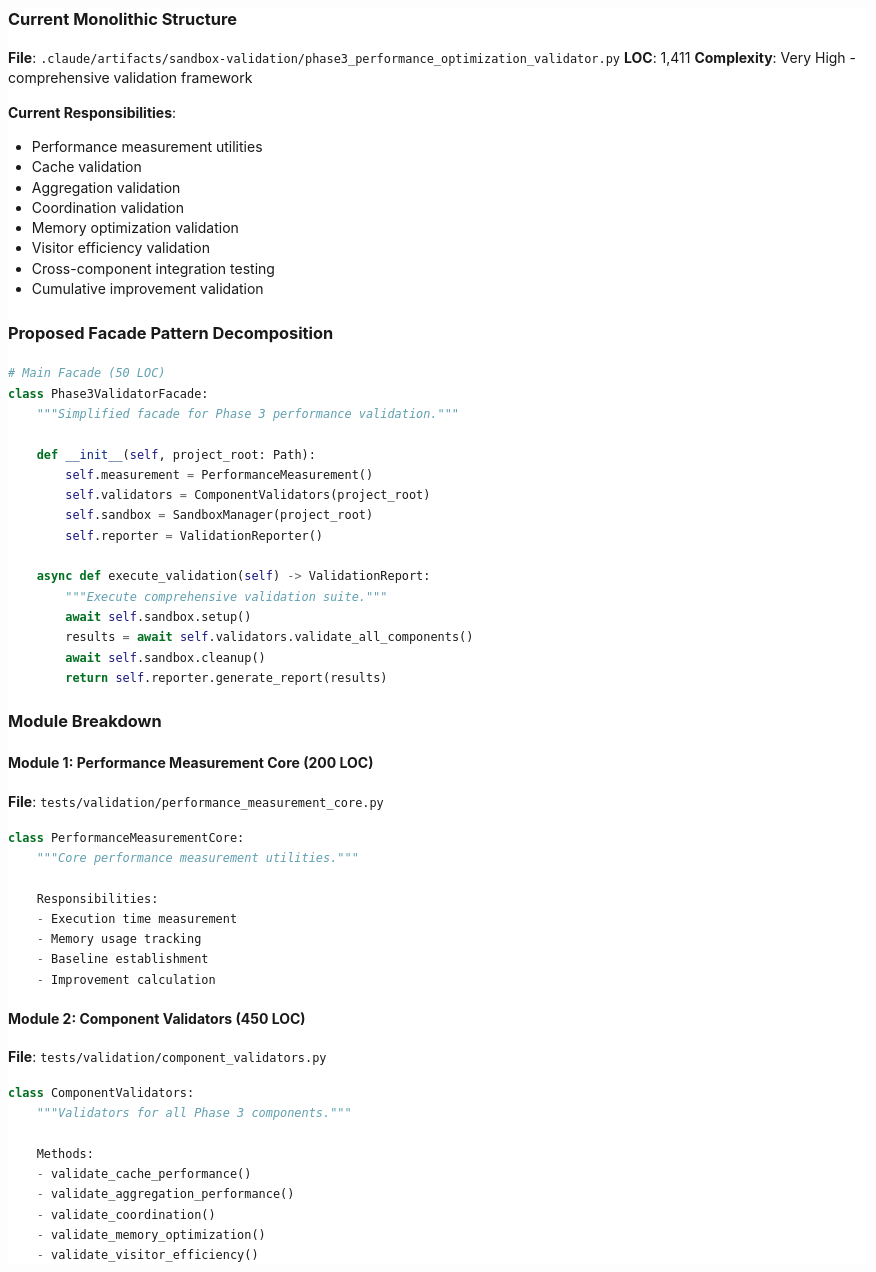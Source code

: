 ### Current Monolithic Structure
**File**: `.claude/artifacts/sandbox-validation/phase3_performance_optimization_validator.py`
**LOC**: 1,411
**Complexity**: Very High - comprehensive validation framework

**Current Responsibilities**:
- Performance measurement utilities
- Cache validation
- Aggregation validation
- Coordination validation
- Memory optimization validation
- Visitor efficiency validation
- Cross-component integration testing
- Cumulative improvement validation

### Proposed Facade Pattern Decomposition

```python
# Main Facade (50 LOC)
class Phase3ValidatorFacade:
    """Simplified facade for Phase 3 performance validation."""

    def __init__(self, project_root: Path):
        self.measurement = PerformanceMeasurement()
        self.validators = ComponentValidators(project_root)
        self.sandbox = SandboxManager(project_root)
        self.reporter = ValidationReporter()

    async def execute_validation(self) -> ValidationReport:
        """Execute comprehensive validation suite."""
        await self.sandbox.setup()
        results = await self.validators.validate_all_components()
        await self.sandbox.cleanup()
        return self.reporter.generate_report(results)
```

### Module Breakdown

#### Module 1: Performance Measurement Core (200 LOC)
**File**: `tests/validation/performance_measurement_core.py`
```python
class PerformanceMeasurementCore:
    """Core performance measurement utilities."""

    Responsibilities:
    - Execution time measurement
    - Memory usage tracking
    - Baseline establishment
    - Improvement calculation
```

#### Module 2: Component Validators (450 LOC)
**File**: `tests/validation/component_validators.py`
```python
class ComponentValidators:
    """Validators for all Phase 3 components."""

    Methods:
    - validate_cache_performance()
    - validate_aggregation_performance()
    - validate_coordination()
    - validate_memory_optimization()
    - validate_visitor_efficiency()

```